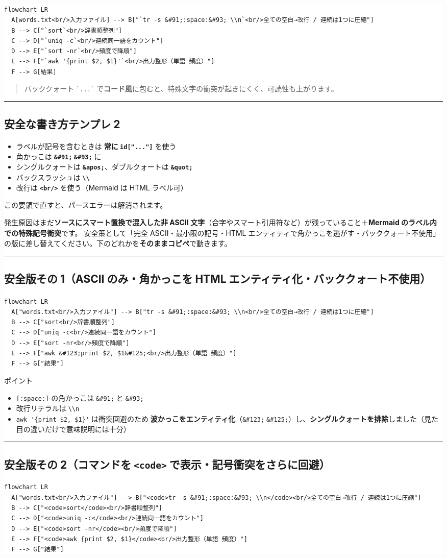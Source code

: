```mermaid
flowchart LR
  A[words.txt<br/>入力ファイル] --> B["`tr -s &#91;:space:&#93; \\n`<br/>全ての空白→改行 / 連続は1つに圧縮"]
  B --> C["`sort`<br/>辞書順整列"]
  C --> D["`uniq -c`<br/>連続同一語をカウント"]
  D --> E["`sort -nr`<br/>頻度で降順"]
  E --> F["`awk '{print $2, $1}'`<br/>出力整形（単語 頻度）"]
  F --> G[結果]
```

> バッククォート `` `...` `` で**コード風**に包むと、特殊文字の衝突が起きにくく、可読性も上がります。

---

## 安全な書き方テンプレ 2

- ラベルが記号を含むときは **常に `id["..."]`** を使う
- 角かっこは **`&#91;` `&#93;`** に
- シングルクォートは **`&apos;`**、ダブルクォートは **`&quot;`**
- バックスラッシュは **`\\`**
- 改行は **`<br/>`** を使う（Mermaid は HTML ラベル可）

この要領で直すと、パースエラーは解消されます。

発生原因はまだ**ソースにスマート置換で混入した非 ASCII 文字**（合字やスマート引用符など）が残っていること＋**Mermaid のラベル内での特殊記号衝突**です。
安全策として「完全 ASCII・最小限の記号・HTML エンティティで角かっこを逃がす・バッククォート不使用」の版に差し替えてください。下のどれかを**そのままコピペ**で動きます。

---

## 安全版その 1（ASCII のみ・角かっこを HTML エンティティ化・バッククォート不使用）

```mermaid
flowchart LR
  A["words.txt<br/>入力ファイル"] --> B["tr -s &#91;:space:&#93; \\n<br/>全ての空白→改行 / 連続は1つに圧縮"]
  B --> C["sort<br/>辞書順整列"]
  C --> D["uniq -c<br/>連続同一語をカウント"]
  D --> E["sort -nr<br/>頻度で降順"]
  E --> F["awk &#123;print $2, $1&#125;<br/>出力整形（単語 頻度）"]
  F --> G["結果"]
```

ポイント

- `[:space:]` の角かっこは `&#91;` と `&#93;`
- 改行リテラルは `\\n`
- `awk '{print $2, $1}'` は衝突回避のため **波かっこをエンティティ化**（`&#123;` `&#125;`）し、**シングルクォートを排除**しました（見た目の違いだけで意味説明には十分）

---

## 安全版その 2（コマンドを `<code>` で表示・記号衝突をさらに回避）

```mermaid
flowchart LR
  A["words.txt<br/>入力ファイル"] --> B["<code>tr -s &#91;:space:&#93; \\n</code><br/>全ての空白→改行 / 連続は1つに圧縮"]
  B --> C["<code>sort</code><br/>辞書順整列"]
  C --> D["<code>uniq -c</code><br/>連続同一語をカウント"]
  D --> E["<code>sort -nr</code><br/>頻度で降順"]
  E --> F["<code>awk {print $2, $1}</code><br/>出力整形（単語 頻度）"]
  F --> G["結果"]
```
